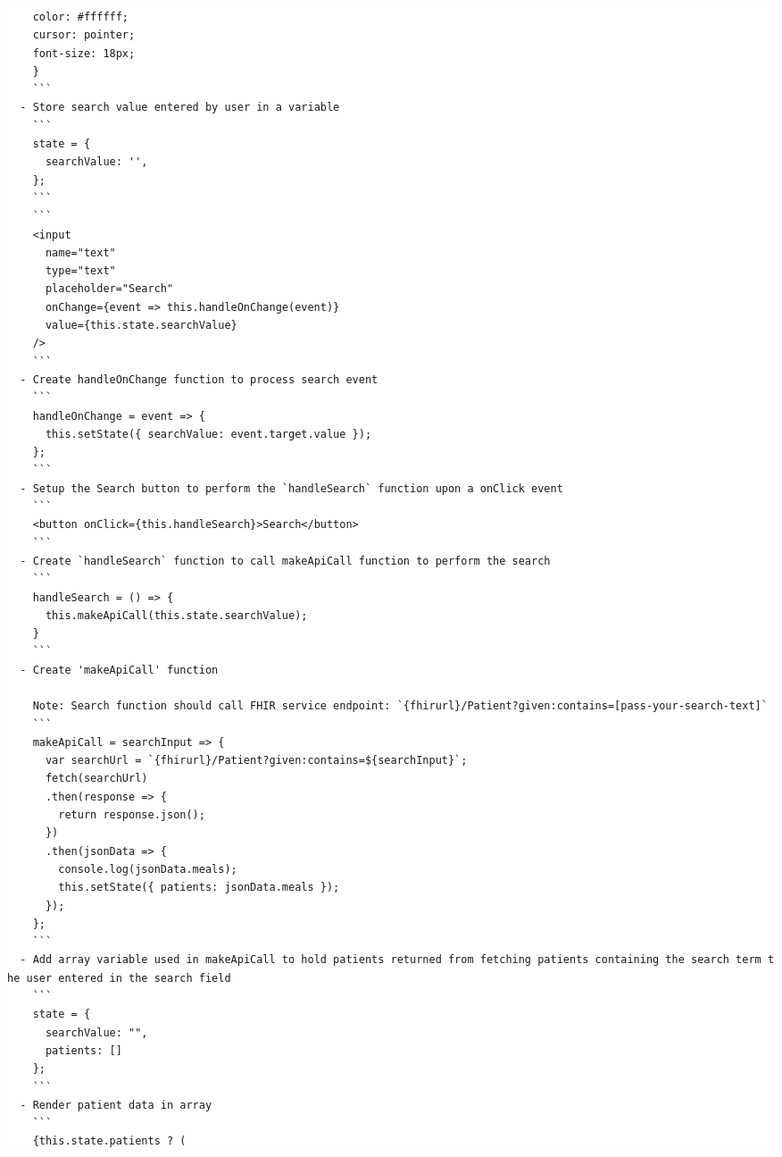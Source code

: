         color: #ffffff;
        cursor: pointer;
        font-size: 18px;
        }
        ```
      - Store search value entered by user in a variable
        ```
        state = {
          searchValue: '',
        };
        ```
        ```
        <input
          name="text"
          type="text"
          placeholder="Search"
          onChange={event => this.handleOnChange(event)}
          value={this.state.searchValue}
        />
        ```
      - Create handleOnChange function to process search event
        ```
        handleOnChange = event => {
          this.setState({ searchValue: event.target.value });
        };
        ```
      - Setup the Search button to perform the `handleSearch` function upon a onClick event
        ```
        <button onClick={this.handleSearch}>Search</button>
        ```
      - Create `handleSearch` function to call makeApiCall function to perform the search
        ```
        handleSearch = () => {
          this.makeApiCall(this.state.searchValue);
        }
        ```
      - Create 'makeApiCall' function

        Note: Search function should call FHIR service endpoint: `{fhirurl}/Patient?given:contains=[pass-your-search-text]`
        ```
        makeApiCall = searchInput => {
          var searchUrl = `{fhirurl}/Patient?given:contains=${searchInput}`;
          fetch(searchUrl)
          .then(response => {
            return response.json();
          })
          .then(jsonData => {
            console.log(jsonData.meals);
            this.setState({ patients: jsonData.meals });
          });
        };
        ```
      - Add array variable used in makeApiCall to hold patients returned from fetching patients containing the search term the user entered in the search field
        ```
        state = {
          searchValue: "",
          patients: []
        };
        ```
      - Render patient data in array
        ```
        {this.state.patients ? (